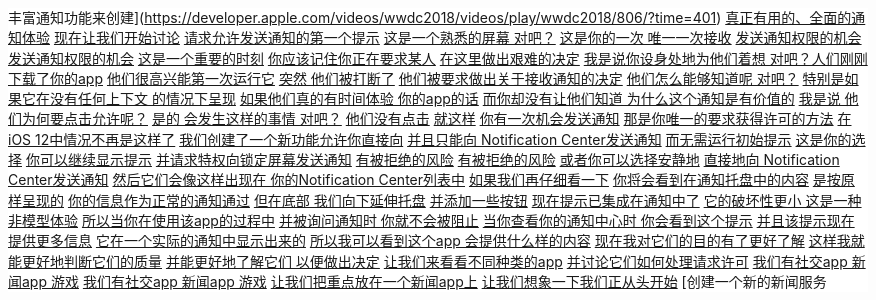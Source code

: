 丰富通知功能来创建](https://developer.apple.com/videos/wwdc2018/videos/play/wwdc2018/806/?time=401) [真正有用的、全面的通知体验](https://developer.apple.com/videos/wwdc2018/videos/play/wwdc2018/806/?time=404) [现在让我们开始讨论](https://developer.apple.com/videos/wwdc2018/videos/play/wwdc2018/806/?time=409) [请求允许发送通知的第一个提示](https://developer.apple.com/videos/wwdc2018/videos/play/wwdc2018/806/?time=411) [这是一个熟悉的屏幕 对吧？](https://developer.apple.com/videos/wwdc2018/videos/play/wwdc2018/806/?time=413) [这是你的一次 唯一一次接收](https://developer.apple.com/videos/wwdc2018/videos/play/wwdc2018/806/?time=416) [发送通知权限的机会](https://developer.apple.com/videos/wwdc2018/videos/play/wwdc2018/806/?time=419) [发送通知权限的机会](https://developer.apple.com/videos/wwdc2018/videos/play/wwdc2018/806/?time=419) [这是一个重要的时刻](https://developer.apple.com/videos/wwdc2018/videos/play/wwdc2018/806/?time=420) [你应该记住你正在要求某人](https://developer.apple.com/videos/wwdc2018/videos/play/wwdc2018/806/?time=422) [在这里做出艰难的决定](https://developer.apple.com/videos/wwdc2018/videos/play/wwdc2018/806/?time=424) [我是说你设身处地为他们着想
对吧？人们刚刚下载了你的app](https://developer.apple.com/videos/wwdc2018/videos/play/wwdc2018/806/?time=426) [他们很高兴能第一次运行它](https://developer.apple.com/videos/wwdc2018/videos/play/wwdc2018/806/?time=429) [突然 他们被打断了](https://developer.apple.com/videos/wwdc2018/videos/play/wwdc2018/806/?time=431) [他们被要求做出关于接收通知的决定](https://developer.apple.com/videos/wwdc2018/videos/play/wwdc2018/806/?time=433) [他们怎么能够知道呢 对吧？](https://developer.apple.com/videos/wwdc2018/videos/play/wwdc2018/806/?time=437) [特别是如果它在没有任何上下文
的情况下呈现](https://developer.apple.com/videos/wwdc2018/videos/play/wwdc2018/806/?time=438) [如果他们真的有时间体验
你的app的话](https://developer.apple.com/videos/wwdc2018/videos/play/wwdc2018/806/?time=441) [而你却没有让他们知道
为什么这个通知是有价值的](https://developer.apple.com/videos/wwdc2018/videos/play/wwdc2018/806/?time=444) [我是说
他们为何要点击允许呢？](https://developer.apple.com/videos/wwdc2018/videos/play/wwdc2018/806/?time=448) [是的 会发生这样的事情 对吧？](https://developer.apple.com/videos/wwdc2018/videos/play/wwdc2018/806/?time=450) [他们没有点击](https://developer.apple.com/videos/wwdc2018/videos/play/wwdc2018/806/?time=451) [就这样](https://developer.apple.com/videos/wwdc2018/videos/play/wwdc2018/806/?time=452) [你有一次机会发送通知](https://developer.apple.com/videos/wwdc2018/videos/play/wwdc2018/806/?time=453) [那是你唯一的要求获得许可的方法](https://developer.apple.com/videos/wwdc2018/videos/play/wwdc2018/806/?time=458) [在iOS 12中情况不再是这样了](https://developer.apple.com/videos/wwdc2018/videos/play/wwdc2018/806/?time=460) [我们创建了一个新功能允许你直接向](https://developer.apple.com/videos/wwdc2018/videos/play/wwdc2018/806/?time=463) [并且只能向
Notification Center发送通知](https://developer.apple.com/videos/wwdc2018/videos/play/wwdc2018/806/?time=466) [而无需运行初始提示](https://developer.apple.com/videos/wwdc2018/videos/play/wwdc2018/806/?time=469) [这是你的选择](https://developer.apple.com/videos/wwdc2018/videos/play/wwdc2018/806/?time=471) [你可以继续显示提示](https://developer.apple.com/videos/wwdc2018/videos/play/wwdc2018/806/?time=473) [并请求特权向锁定屏幕发送通知](https://developer.apple.com/videos/wwdc2018/videos/play/wwdc2018/806/?time=474) [有被拒绝的风险](https://developer.apple.com/videos/wwdc2018/videos/play/wwdc2018/806/?time=478) [有被拒绝的风险](https://developer.apple.com/videos/wwdc2018/videos/play/wwdc2018/806/?time=478) [或者你可以选择安静地](https://developer.apple.com/videos/wwdc2018/videos/play/wwdc2018/806/?time=480) [直接地向
Notification Center发送通知](https://developer.apple.com/videos/wwdc2018/videos/play/wwdc2018/806/?time=482) [然后它们会像这样出现在
你的Notification Center列表中](https://developer.apple.com/videos/wwdc2018/videos/play/wwdc2018/806/?time=485) [如果我们再仔细看一下](https://developer.apple.com/videos/wwdc2018/videos/play/wwdc2018/806/?time=488) [你将会看到在通知托盘中的内容](https://developer.apple.com/videos/wwdc2018/videos/play/wwdc2018/806/?time=490) [是按原样呈现的](https://developer.apple.com/videos/wwdc2018/videos/play/wwdc2018/806/?time=492) [你的信息作为正常的通知通过](https://developer.apple.com/videos/wwdc2018/videos/play/wwdc2018/806/?time=494) [但在底部 我们向下延伸托盘](https://developer.apple.com/videos/wwdc2018/videos/play/wwdc2018/806/?time=497) [并添加一些按钮](https://developer.apple.com/videos/wwdc2018/videos/play/wwdc2018/806/?time=499) [现在提示已集成在通知中了](https://developer.apple.com/videos/wwdc2018/videos/play/wwdc2018/806/?time=501) [它的破坏性更小
这是一种非模型体验](https://developer.apple.com/videos/wwdc2018/videos/play/wwdc2018/806/?time=504) [所以当你在使用该app的过程中](https://developer.apple.com/videos/wwdc2018/videos/play/wwdc2018/806/?time=507) [并被询问通知时 你就不会被阻止](https://developer.apple.com/videos/wwdc2018/videos/play/wwdc2018/806/?time=509) [当你查看你的通知中心时
你会看到这个提示](https://developer.apple.com/videos/wwdc2018/videos/play/wwdc2018/806/?time=512) [并且该提示现在提供更多信息](https://developer.apple.com/videos/wwdc2018/videos/play/wwdc2018/806/?time=516) [它在一个实际的通知中显示出来的](https://developer.apple.com/videos/wwdc2018/videos/play/wwdc2018/806/?time=518) [所以我可以看到这个app
会提供什么样的内容](https://developer.apple.com/videos/wwdc2018/videos/play/wwdc2018/806/?time=521) [现在我对它们的目的有了更好了解](https://developer.apple.com/videos/wwdc2018/videos/play/wwdc2018/806/?time=524) [这样我就能更好地判断它们的质量](https://developer.apple.com/videos/wwdc2018/videos/play/wwdc2018/806/?time=527) [并能更好地了解它们
以便做出决定](https://developer.apple.com/videos/wwdc2018/videos/play/wwdc2018/806/?time=529) [让我们来看看不同种类的app](https://developer.apple.com/videos/wwdc2018/videos/play/wwdc2018/806/?time=533) [并讨论它们如何处理请求许可](https://developer.apple.com/videos/wwdc2018/videos/play/wwdc2018/806/?time=535) [我们有社交app
新闻app 游戏](https://developer.apple.com/videos/wwdc2018/videos/play/wwdc2018/806/?time=537) [我们有社交app
新闻app 游戏](https://developer.apple.com/videos/wwdc2018/videos/play/wwdc2018/806/?time=537) [让我们把重点放在一个新闻app上](https://developer.apple.com/videos/wwdc2018/videos/play/wwdc2018/806/?time=541) [让我们想象一下我们正从头开始](https://developer.apple.com/videos/wwdc2018/videos/play/wwdc2018/806/?time=543) [创建一个新的新闻服务